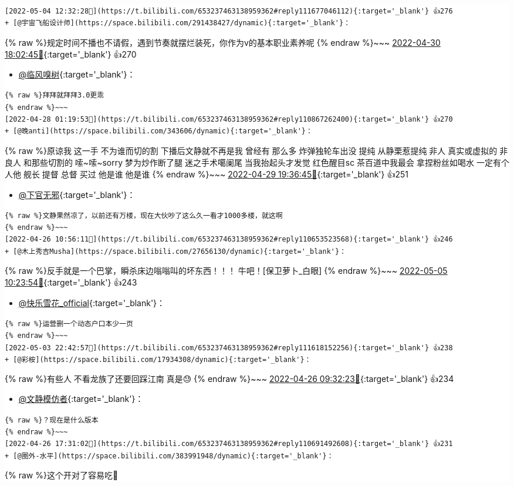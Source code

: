 ~~~
[2022-05-04 12:32:28🔗](https://t.bilibili.com/653237463138959362#reply111677046112){:target='_blank'} 👍276
+ [@宇宙飞船设计师](https://space.bilibili.com/291438427/dynamic){:target='_blank'}：
~~~
{% raw %}规定时间不播也不请假，遇到节奏就摆烂装死，你作为v的基本职业素养呢
{% endraw %}~~~
[2022-04-30 18:02:45🔗](https://t.bilibili.com/653237463138959362#reply111180909328){:target='_blank'} 👍270
+ [@临风嗅树](https://space.bilibili.com/2955742/dynamic){:target='_blank'}：
~~~
{% raw %}拜拜就拜拜3.0更乖
{% endraw %}~~~
[2022-04-28 01:19:53🔗](https://t.bilibili.com/653237463138959362#reply110867262400){:target='_blank'} 👍270
+ [@晚anti](https://space.bilibili.com/343606/dynamic){:target='_blank'}：
~~~
{% raw %}原谅我 这一手 不为谁而切的割
下播后文静就不再是我
曾经有 那么多 炸弹独轮车出没
提纯 从静栗惹提纯
非人 真实或虚拟的
非良人 和那些切割的
嗦~嗦~sorry
梦为炒作断了腿 迷之手术噶阑尾
当我抬起头才发觉 红色醒目sc
茶百道中我最会 拿捏粉丝如喝水
一定有个人他 舰长 提督 总督 买过
他是谁 他是谁
{% endraw %}~~~
[2022-04-29 19:36:45🔗](https://t.bilibili.com/653237463138959362#reply111064870512){:target='_blank'} 👍251
+ [@下官无邪](https://space.bilibili.com/11959228/dynamic){:target='_blank'}：
~~~
{% raw %}文静果然凉了，以前还有万楼，现在大伙吵了这么久一看才1000多楼，就这啊
{% endraw %}~~~
[2022-04-26 10:56:11🔗](https://t.bilibili.com/653237463138959362#reply110653523568){:target='_blank'} 👍246
+ [@木上秀吉Musha](https://space.bilibili.com/27656130/dynamic){:target='_blank'}：
~~~
{% raw %}反手就是一个巴掌，瞬杀床边嗡嗡叫的坏东西！！！
牛吧！[保卫萝卜_白眼]
{% endraw %}~~~
[2022-05-05 10:23:54🔗](https://t.bilibili.com/653237463138959362#reply111789285968){:target='_blank'} 👍243
+ [@快乐雪花_official](https://space.bilibili.com/79394824/dynamic){:target='_blank'}：
~~~
{% raw %}运营删一个动态户口本少一页
{% endraw %}~~~
[2022-05-03 22:42:57🔗](https://t.bilibili.com/653237463138959362#reply111618152256){:target='_blank'} 👍238
+ [@彩桉](https://space.bilibili.com/17934308/dynamic){:target='_blank'}：
~~~
{% raw %}有些人 不看龙族了还要回踩江南 真是😓
{% endraw %}~~~
[2022-04-26 09:32:23🔗](https://t.bilibili.com/653237463138959362#reply110646524768){:target='_blank'} 👍234
+ [@文静模仿者](https://space.bilibili.com/297285769/dynamic){:target='_blank'}：
~~~
{% raw %}？现在是什么版本
{% endraw %}~~~
[2022-04-26 17:31:02🔗](https://t.bilibili.com/653237463138959362#reply110691492608){:target='_blank'} 👍231
+ [@圈外-水平](https://space.bilibili.com/383991948/dynamic){:target='_blank'}：
~~~
{% raw %}这个开对了容易吃🍊